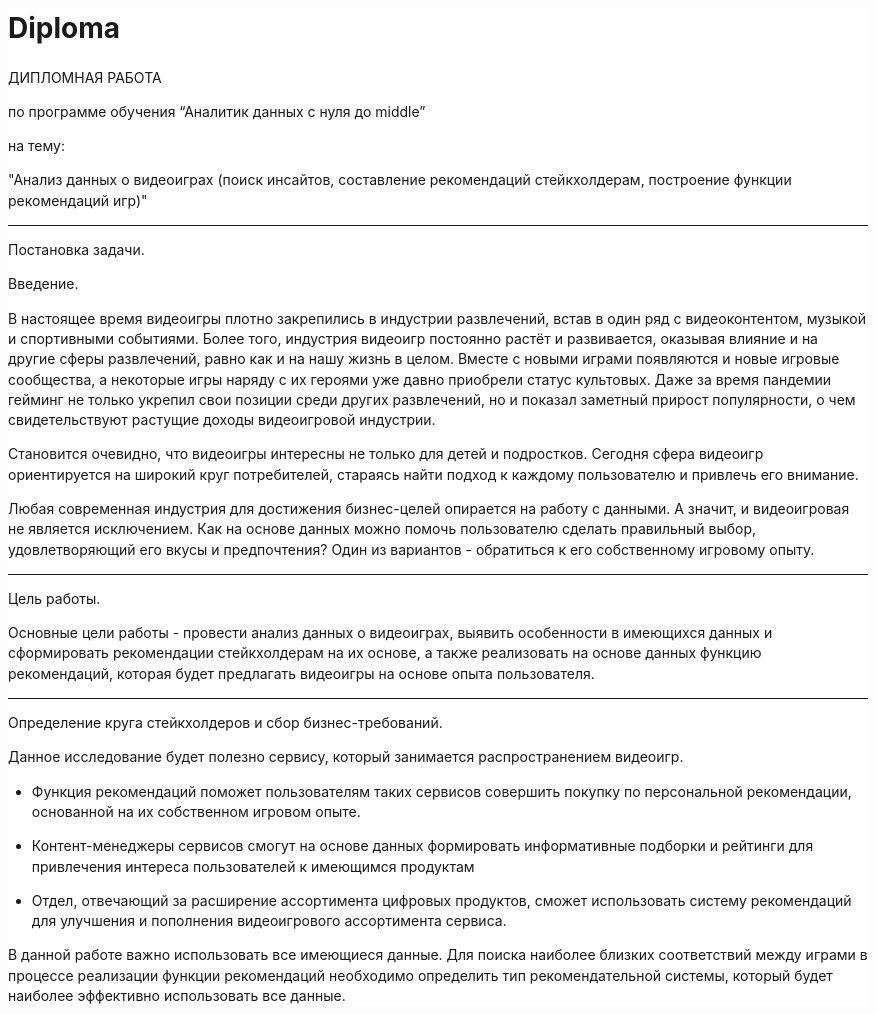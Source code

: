 # Diploma

ДИПЛОМНАЯ РАБОТА

по программе обучения “Аналитик данных с нуля до middle”

на тему:

"Анализ данных о видеоиграх (поиск инсайтов, составление рекомендаций стейкхолдерам, построение функции рекомендаций игр)"

_______________________

Постановка задачи.

Введение.

В настоящее время видеоигры плотно закрепились в индустрии развлечений, встав в один ряд с видеоконтентом, музыкой и спортивными событиями. Более того, индустрия видеоигр постоянно растёт и развивается, оказывая влияние и на другие сферы развлечений, равно как и на нашу жизнь в целом. Вместе с новыми играми появляются и новые игровые сообщества, а некоторые игры наряду с их героями уже давно приобрели статус культовых. Даже за время пандемии гейминг не только укрепил свои позиции среди других развлечений, но и показал заметный прирост популярности, о чем свидетельствуют растущие доходы видеоигровой индустрии.

Становится очевидно, что видеоигры интересны не только для детей и подростков. Сегодня сфера видеоигр ориентируется на широкий круг потребителей, стараясь найти подход к каждому пользователю и привлечь его внимание. 

Любая современная индустрия для достижения бизнес-целей опирается на работу с данными. А значит, и видеоигровая не является исключением. Как на основе данных можно помочь пользователю сделать правильный выбор, удовлетворяющий его вкусы и предпочтения? Один из вариантов - обратиться к его собственному игровому опыту.

_______________________

Цель работы. 

Основные цели работы - провести анализ данных о видеоиграх, выявить особенности в имеющихся данных и сформировать рекомендации стейкхолдерам на их основе, а также реализовать на основе данных функцию рекомендаций, которая будет предлагать видеоигры на основе опыта пользователя.

_______________________

Определение круга стейкхолдеров и сбор бизнес-требований.

Данное исследование будет полезно сервису, который занимается распространением видеоигр.

* Функция рекомендаций поможет пользователям таких сервисов совершить покупку по персональной рекомендации, основанной на их собственном игровом опыте.

* Контент-менеджеры сервисов смогут на основе данных формировать информативные подборки и рейтинги для привлечения интереса пользователей к имеющимся продуктам

* Отдел, отвечающий за расширение ассортимента цифровых продуктов, сможет использовать систему рекомендаций для улучшения и пополнения видеоигрового ассортимента сервиса.

В данной работе важно использовать все имеющиеся данные. Для поиска наиболее близких соответствий между играми в процессе реализации функции рекомендаций необходимо определить тип рекомендательной системы, который будет наиболее эффективно использовать все данные.
